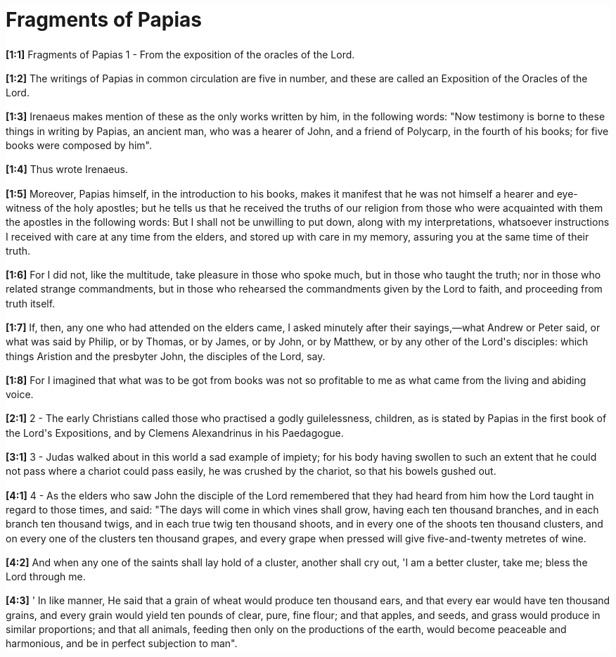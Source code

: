 # Fragments of Papias

**[1:1]** Fragments of Papias   1 - From the exposition of the oracles of the Lord.

**[1:2]** The writings of Papias in common circulation are five in number, and these are called an Exposition of the Oracles of the Lord.

**[1:3]** Irenaeus makes mention of these as the only works written by him, in the following words: "Now testimony is borne to these things in writing by Papias, an ancient man, who was a hearer of John, and a friend of Polycarp, in the fourth of his books; for five books were composed by him".

**[1:4]** Thus wrote Irenaeus.

**[1:5]** Moreover, Papias himself, in the introduction to his books, makes it manifest that he was not himself a hearer and eye-witness of the holy apostles; but he tells us that he received the truths of our religion from those who were acquainted with them the apostles in the following words:  But I shall not be unwilling to put down, along with my interpretations, whatsoever instructions I received with care at any time from the elders, and stored up with care in my memory, assuring you at the same time of their truth.

**[1:6]** For I did not, like the multitude, take pleasure in those who spoke much, but in those who taught the truth; nor in those who related strange commandments, but in those who rehearsed the commandments given by the Lord to faith, and proceeding from truth itself.

**[1:7]** If, then, any one who had attended on the elders came, I asked minutely after their sayings,—what Andrew or Peter said, or what was said by Philip, or by Thomas, or by James, or by John, or by Matthew, or by any other of the Lord's disciples: which things Aristion and the presbyter John, the disciples of the Lord, say.

**[1:8]** For I imagined that what was to be got from books was not so profitable to me as what came from the living and abiding voice.

**[2:1]** 2 -  The early Christians called those who practised a godly guilelessness, children, as is stated by Papias in the first book of the Lord's Expositions, and by Clemens Alexandrinus in his Paedagogue.

**[3:1]** 3 -  Judas walked about in this world a sad example of impiety; for his body having swollen to such an extent that he could not pass where a chariot could pass easily, he was crushed by the chariot, so that his bowels gushed out.

**[4:1]** 4 -  As the elders who saw John the disciple of the Lord remembered that they had heard from him how the Lord taught in regard to those times, and said: "The days will come in which vines shall grow, having each ten thousand branches, and in each branch ten thousand twigs, and in each true twig ten thousand shoots, and in every one of the shoots ten thousand clusters, and on every one of the clusters ten thousand grapes, and every grape when pressed will give five-and-twenty metretes of wine.

**[4:2]** And when any one of the saints shall lay hold of a cluster, another shall cry out, 'I am a better cluster, take me; bless the Lord through me.

**[4:3]** ' In like manner, He said that a grain of wheat would  produce ten thousand ears, and that every ear would have ten thousand grains, and every grain would yield ten pounds of clear, pure, fine flour; and that apples, and seeds, and grass would produce in similar proportions; and that all animals, feeding then only on the productions of the earth, would become peaceable and harmonious, and be in perfect subjection to man".
